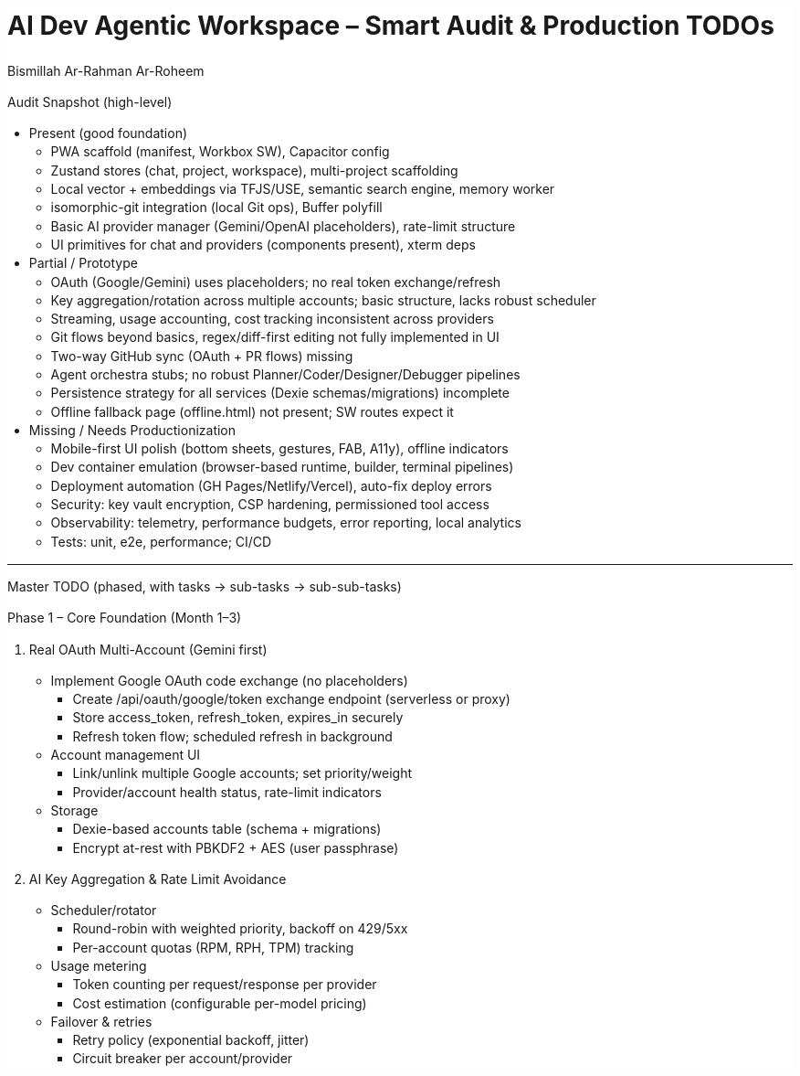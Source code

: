 # AI Dev Agentic Workspace – Smart Audit & Production TODOs

Bismillah Ar-Rahman Ar-Roheem

Audit Snapshot (high-level)
- Present (good foundation)
  - PWA scaffold (manifest, Workbox SW), Capacitor config
  - Zustand stores (chat, project, workspace), multi-project scaffolding
  - Local vector + embeddings via TFJS/USE, semantic search engine, memory worker
  - isomorphic-git integration (local Git ops), Buffer polyfill
  - Basic AI provider manager (Gemini/OpenAI placeholders), rate-limit structure
  - UI primitives for chat and providers (components present), xterm deps
- Partial / Prototype
  - OAuth (Google/Gemini) uses placeholders; no real token exchange/refresh
  - Key aggregation/rotation across multiple accounts; basic structure, lacks robust scheduler
  - Streaming, usage accounting, cost tracking inconsistent across providers
  - Git flows beyond basics, regex/diff-first editing not fully implemented in UI
  - Two-way GitHub sync (OAuth + PR flows) missing
  - Agent orchestra stubs; no robust Planner/Coder/Designer/Debugger pipelines
  - Persistence strategy for all services (Dexie schemas/migrations) incomplete
  - Offline fallback page (offline.html) not present; SW routes expect it
- Missing / Needs Productionization
  - Mobile-first UI polish (bottom sheets, gestures, FAB, A11y), offline indicators
  - Dev container emulation (browser-based runtime, builder, terminal pipelines)
  - Deployment automation (GH Pages/Netlify/Vercel), auto-fix deploy errors
  - Security: key vault encryption, CSP hardening, permissioned tool access
  - Observability: telemetry, performance budgets, error reporting, local analytics
  - Tests: unit, e2e, performance; CI/CD

---

Master TODO (phased, with tasks → sub-tasks → sub-sub-tasks)

Phase 1 – Core Foundation (Month 1–3)
1) Real OAuth Multi-Account (Gemini first)
   - Implement Google OAuth code exchange (no placeholders)
     - Create /api/oauth/google/token exchange endpoint (serverless or proxy)
     - Store access_token, refresh_token, expires_in securely
     - Refresh token flow; scheduled refresh in background
   - Account management UI
     - Link/unlink multiple Google accounts; set priority/weight
     - Provider/account health status, rate-limit indicators
   - Storage
     - Dexie-based accounts table (schema + migrations)
     - Encrypt at-rest with PBKDF2 + AES (user passphrase)

2) AI Key Aggregation & Rate Limit Avoidance
   - Scheduler/rotator
     - Round-robin with weighted priority, backoff on 429/5xx
     - Per-account quotas (RPM, RPH, TPM) tracking
   - Usage metering
     - Token counting per request/response per provider
     - Cost estimation (configurable per-model pricing)
   - Failover & retries
     - Retry policy (exponential backoff, jitter)
     - Circuit breaker per account/provider
